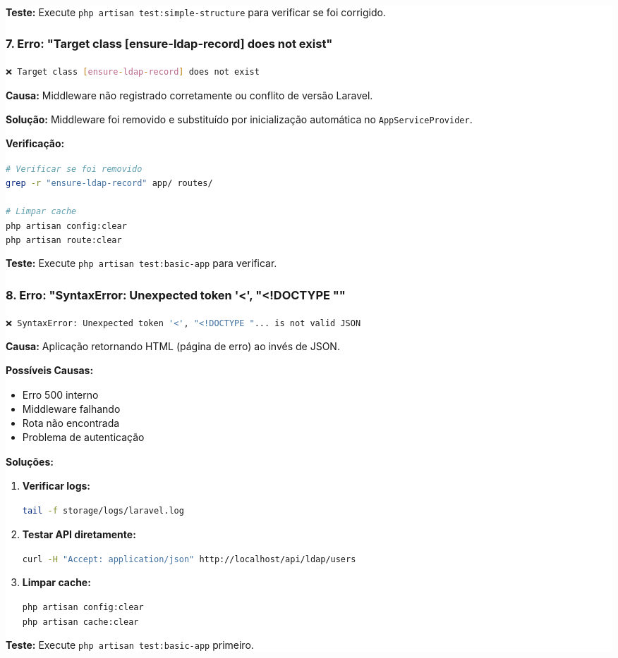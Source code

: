 **Teste:** Execute `php artisan test:simple-structure` para verificar se foi corrigido.

### **7. Erro: "Target class [ensure-ldap-record] does not exist"**
```bash
❌ Target class [ensure-ldap-record] does not exist
```

**Causa:** Middleware não registrado corretamente ou conflito de versão Laravel.

**Solução:** Middleware foi removido e substituído por inicialização automática no `AppServiceProvider`.

**Verificação:**
```bash
# Verificar se foi removido
grep -r "ensure-ldap-record" app/ routes/

# Limpar cache
php artisan config:clear
php artisan route:clear
```

**Teste:** Execute `php artisan test:basic-app` para verificar.

### **8. Erro: "SyntaxError: Unexpected token '<', "<!DOCTYPE ""**
```bash
❌ SyntaxError: Unexpected token '<', "<!DOCTYPE "... is not valid JSON
```

**Causa:** Aplicação retornando HTML (página de erro) ao invés de JSON.

**Possíveis Causas:**
- Erro 500 interno
- Middleware falhando
- Rota não encontrada
- Problema de autenticação

**Soluções:**
1. **Verificar logs:**
   ```bash
   tail -f storage/logs/laravel.log
   ```

2. **Testar API diretamente:**
   ```bash
   curl -H "Accept: application/json" http://localhost/api/ldap/users
   ```

3. **Limpar cache:**
   ```bash
   php artisan config:clear
   php artisan cache:clear
   ```

**Teste:** Execute `php artisan test:basic-app` primeiro.
